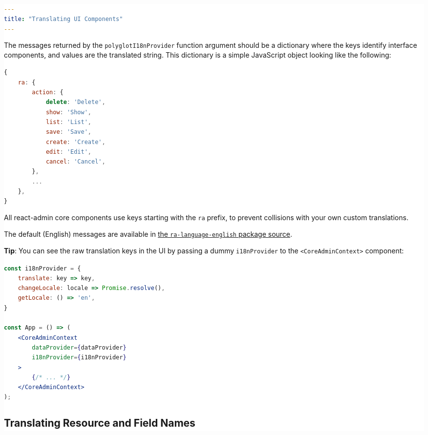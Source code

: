 ```yaml
---
title: "Translating UI Components"
---
```


The messages returned by the `polyglotI18nProvider` function argument should be a dictionary where the keys identify interface components, and values are the translated string. This dictionary is a simple JavaScript object looking like the following:

```js
{
    ra: {
        action: {
            delete: 'Delete',
            show: 'Show',
            list: 'List',
            save: 'Save',
            create: 'Create',
            edit: 'Edit',
            cancel: 'Cancel',
        },
        ...
    },
}
```

All react-admin core components use keys starting with the `ra` prefix, to prevent collisions with your own custom translations.

The default (English) messages are available in [the `ra-language-english` package source](https://github.com/marmelab/react-admin/blob/master/packages/ra-language-english/src/index.ts).


**Tip**: You can see the raw translation keys in the UI by passing a dummy `i18nProvider` to the `<CoreAdminContext>` component:

```jsx
const i18nProvider = {
    translate: key => key,
    changeLocale: locale => Promise.resolve(),
    getLocale: () => 'en',
}

const App = () => (
    <CoreAdminContext 
        dataProvider={dataProvider}
        i18nProvider={i18nProvider}
    >
        {/* ... */}
    </CoreAdminContext>
);
```

## Translating Resource and Field Names
